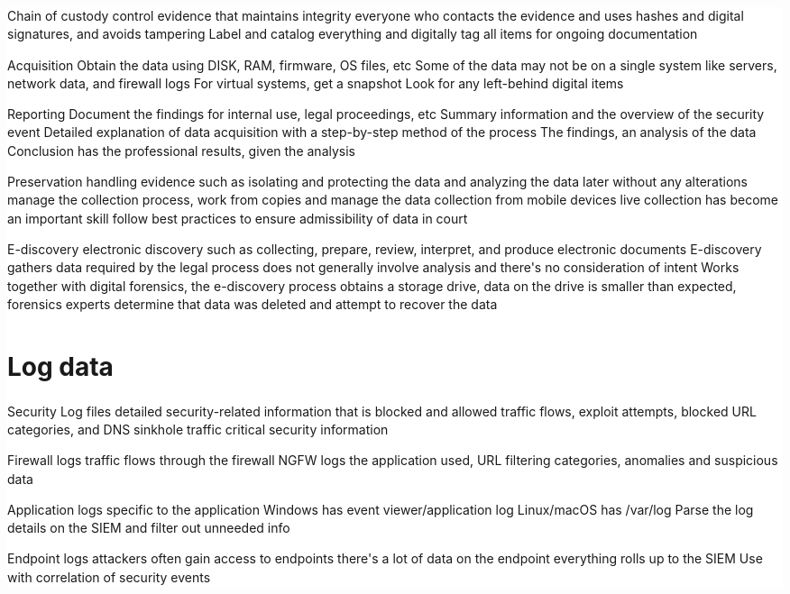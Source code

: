Chain of custody 
	control evidence that maintains integrity
	everyone who contacts the evidence and uses hashes and digital signatures, and avoids tampering
	Label and catalog everything and digitally tag all items for ongoing documentation 

Acquisition
	Obtain the data using DISK, RAM, firmware, OS files, etc
	Some of the data may not be on a single system like servers, network data, and firewall logs
	For virtual systems, get a snapshot
	Look for any left-behind digital items

Reporting 
	Document the findings for internal use, legal proceedings, etc
	Summary information and the overview of the security event
	Detailed explanation of data acquisition with a step-by-step method of the process
	The findings, an analysis of the data
	Conclusion has the professional results, given the analysis

Preservation
	handling evidence such as isolating and protecting the data and analyzing the data later without any alterations
	manage the collection process, work from copies and manage the data collection from mobile devices
	live collection has become an important skill
	follow best practices to ensure admissibility of data in court

E-discovery
	electronic discovery such as collecting, prepare, review, interpret, and produce electronic documents
	E-discovery gathers data required by the legal process does not generally involve analysis and there's no consideration of intent
	Works together with digital forensics, the e-discovery process obtains a storage drive, data on the drive is smaller than expected, forensics experts determine that data was deleted and attempt to recover the data

# Log data

Security Log files 
	detailed security-related information that is blocked and allowed traffic flows, exploit attempts, blocked URL categories, and DNS sinkhole traffic
	critical security information 

Firewall logs 
	traffic flows through the firewall
	NGFW logs the application used, URL filtering categories, anomalies and suspicious data

Application logs
	specific to the application
	Windows has event viewer/application log
	Linux/macOS has /var/log
	Parse the log details on the SIEM and filter out unneeded info

Endpoint logs
	attackers often gain access to endpoints 
	there's a lot of data on the endpoint
	everything rolls up to the SIEM
	Use with correlation of security events
